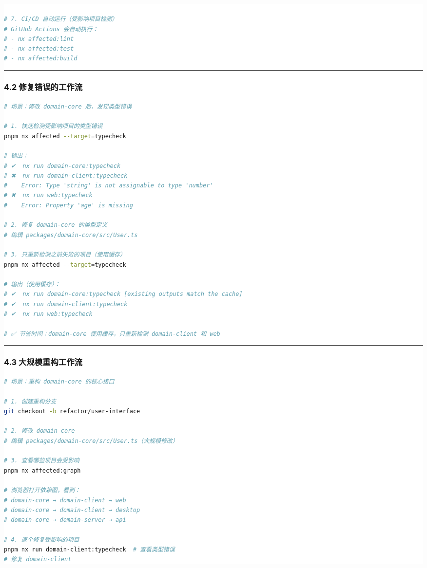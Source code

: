 ```bash

# 7. CI/CD 自动运行（受影响项目检测）
# GitHub Actions 会自动执行：
# - nx affected:lint
# - nx affected:test
# - nx affected:build
```

---

### 4.2 修复错误的工作流

```bash
# 场景：修改 domain-core 后，发现类型错误

# 1. 快速检测受影响项目的类型错误
pnpm nx affected --target=typecheck

# 输出：
# ✔  nx run domain-core:typecheck
# ✖  nx run domain-client:typecheck
#    Error: Type 'string' is not assignable to type 'number'
# ✖  nx run web:typecheck
#    Error: Property 'age' is missing

# 2. 修复 domain-core 的类型定义
# 编辑 packages/domain-core/src/User.ts

# 3. 只重新检测之前失败的项目（使用缓存）
pnpm nx affected --target=typecheck

# 输出（使用缓存）：
# ✔  nx run domain-core:typecheck [existing outputs match the cache]
# ✔  nx run domain-client:typecheck
# ✔  nx run web:typecheck

# ✅ 节省时间：domain-core 使用缓存，只重新检测 domain-client 和 web
```

---

### 4.3 大规模重构工作流

```bash
# 场景：重构 domain-core 的核心接口

# 1. 创建重构分支
git checkout -b refactor/user-interface

# 2. 修改 domain-core
# 编辑 packages/domain-core/src/User.ts（大规模修改）

# 3. 查看哪些项目会受影响
pnpm nx affected:graph

# 浏览器打开依赖图，看到：
# domain-core → domain-client → web
# domain-core → domain-client → desktop
# domain-core → domain-server → api

# 4. 逐个修复受影响的项目
pnpm nx run domain-client:typecheck  # 查看类型错误
# 修复 domain-client

```